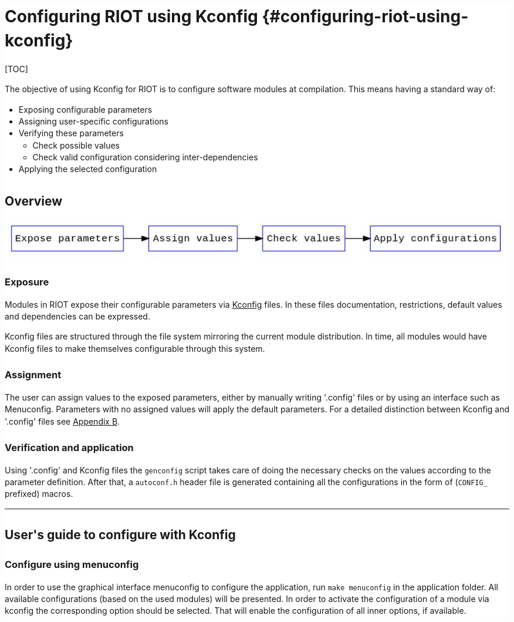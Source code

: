 # Configuring RIOT using Kconfig       {#configuring-riot-using-kconfig}
[TOC]

The objective of using Kconfig for RIOT is to configure software modules at
compilation. This means having a standard way of:
- Exposing configurable parameters
- Assigning user-specific configurations
- Verifying these parameters
    - Check possible values
    - Check valid configuration considering inter-dependencies
- Applying the selected configuration

## Overview

![configuration-overview](kconfig_config_process.jpg)

### Exposure
Modules in RIOT expose their configurable parameters via
[Kconfig](https://www.kernel.org/doc/Documentation/kbuild/kconfig-language.txt)
files.
In these files documentation, restrictions, default values and dependencies can
be expressed.

Kconfig files are structured through the file system mirroring the current
module distribution. In time, all modules would have Kconfig files to make
themselves configurable through this system.

### Assignment
The user can assign values to the exposed parameters, either by manually writing '.config'
files or by using an interface such as Menuconfig. Parameters with no assigned values
will apply the default parameters. For a detailed distinction between Kconfig and
'.config' files see
[Appendix B](#Appendix-B-Difference-between-‘Kconfig’-and-‘config’-files).

### Verification and application
Using '.config' and Kconfig files the `genconfig` script takes care of doing the
necessary checks on the values according to the parameter definition. After
that, a `autoconf.h` header file is generated containing all the
configurations in the form of (`CONFIG_` prefixed) macros.

---
## User's guide to configure with Kconfig

### Configure using menuconfig
In order to use the graphical interface menuconfig to configure the
application, run `make menuconfig` in the application folder. All available
configurations (based on the used modules) will be presented. In order to
activate the configuration of a module via kconfig the corresponding option
should be selected. That will enable the configuration of all inner options, if available.
